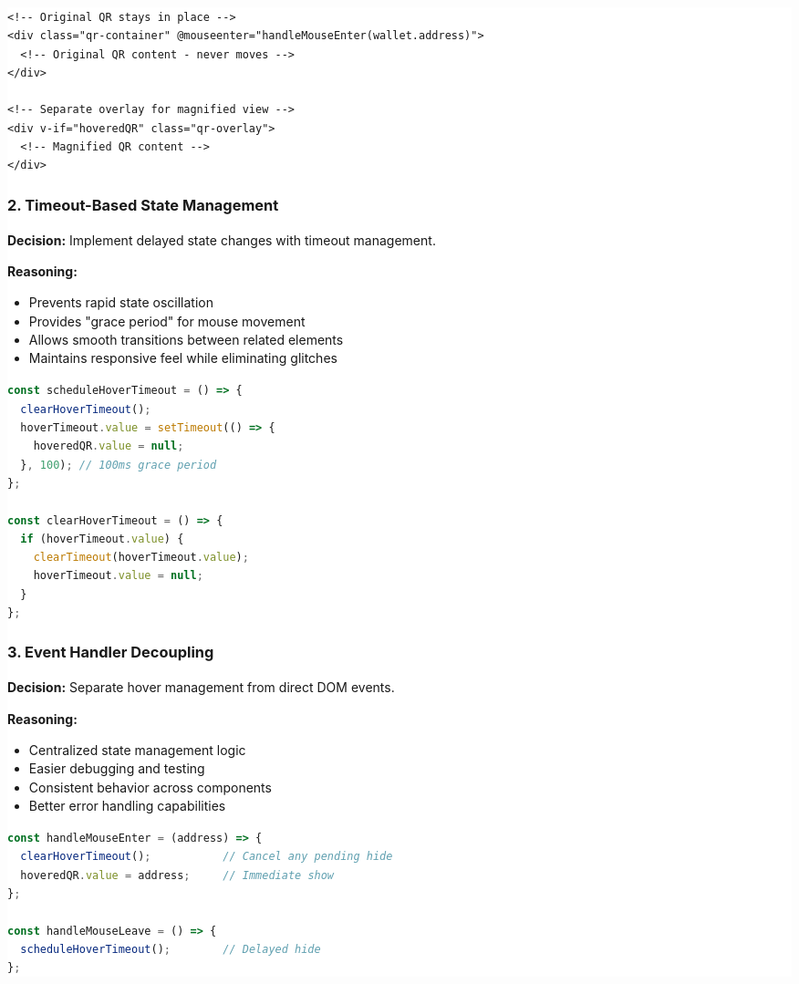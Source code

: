 ```vue
<!-- Original QR stays in place -->
<div class="qr-container" @mouseenter="handleMouseEnter(wallet.address)">
  <!-- Original QR content - never moves -->
</div>

<!-- Separate overlay for magnified view -->
<div v-if="hoveredQR" class="qr-overlay">
  <!-- Magnified QR content -->
</div>
```

### 2. Timeout-Based State Management

**Decision:** Implement delayed state changes with timeout management.

**Reasoning:**
- Prevents rapid state oscillation
- Provides "grace period" for mouse movement
- Allows smooth transitions between related elements
- Maintains responsive feel while eliminating glitches

```javascript
const scheduleHoverTimeout = () => {
  clearHoverTimeout();
  hoverTimeout.value = setTimeout(() => {
    hoveredQR.value = null;
  }, 100); // 100ms grace period
};

const clearHoverTimeout = () => {
  if (hoverTimeout.value) {
    clearTimeout(hoverTimeout.value);
    hoverTimeout.value = null;
  }
};
```

### 3. Event Handler Decoupling

**Decision:** Separate hover management from direct DOM events.

**Reasoning:**
- Centralized state management logic
- Easier debugging and testing
- Consistent behavior across components
- Better error handling capabilities

```javascript
const handleMouseEnter = (address) => {
  clearHoverTimeout();           // Cancel any pending hide
  hoveredQR.value = address;     // Immediate show
};

const handleMouseLeave = () => {
  scheduleHoverTimeout();        // Delayed hide
};
```
